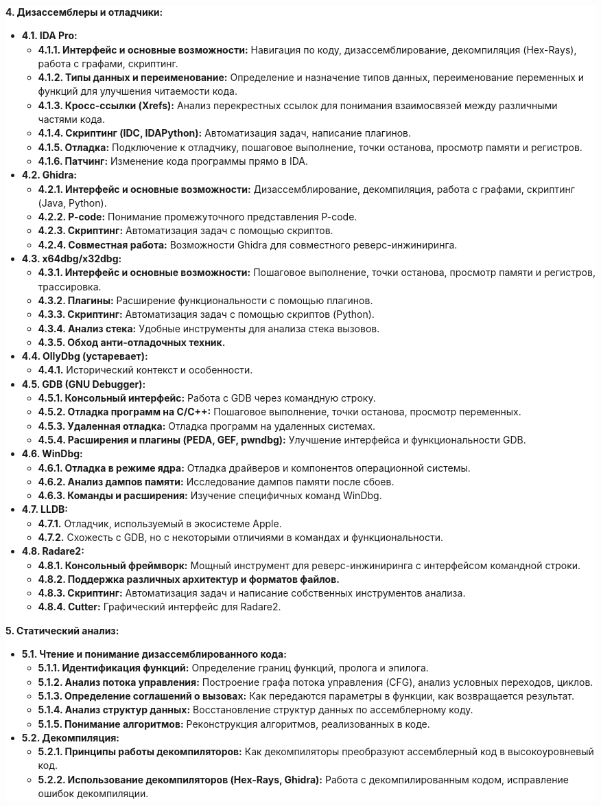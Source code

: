 **4. Дизассемблеры и отладчики:**

   *   **4.1. IDA Pro:**
       *   **4.1.1. Интерфейс и основные возможности:** Навигация по коду, дизассемблирование, декомпиляция (Hex-Rays), работа с графами, скриптинг.
       *   **4.1.2. Типы данных и переименование:** Определение и назначение типов данных, переименование переменных и функций для улучшения читаемости кода.
       *   **4.1.3. Кросс-ссылки (Xrefs):**  Анализ перекрестных ссылок для понимания взаимосвязей между различными частями кода.
       *   **4.1.4. Скриптинг (IDC, IDAPython):**  Автоматизация задач, написание плагинов.
       *   **4.1.5. Отладка:**  Подключение к отладчику, пошаговое выполнение, точки останова, просмотр памяти и регистров.
       *   **4.1.6. Патчинг:** Изменение кода программы прямо в IDA.
   *   **4.2. Ghidra:**
       *   **4.2.1. Интерфейс и основные возможности:** Дизассемблирование, декомпиляция, работа с графами, скриптинг (Java, Python).
       *   **4.2.2. P-code:** Понимание промежуточного представления P-code.
       *   **4.2.3. Скриптинг:** Автоматизация задач с помощью скриптов.
       *   **4.2.4. Совместная работа:** Возможности Ghidra для совместного реверс-инжиниринга.
   *   **4.3. x64dbg/x32dbg:**
       *   **4.3.1. Интерфейс и основные возможности:** Пошаговое выполнение, точки останова, просмотр памяти и регистров, трассировка.
       *   **4.3.2. Плагины:** Расширение функциональности с помощью плагинов.
       *   **4.3.3. Скриптинг:**  Автоматизация задач с помощью скриптов (Python).
       *   **4.3.4. Анализ стека:**  Удобные инструменты для анализа стека вызовов.
       *   **4.3.5. Обход анти-отладочных техник.**
   *   **4.4. OllyDbg (устаревает):**
       *   **4.4.1.** Исторический контекст и особенности.
   *   **4.5. GDB (GNU Debugger):**
       *   **4.5.1. Консольный интерфейс:** Работа с GDB через командную строку.
       *   **4.5.2. Отладка программ на C/C++:** Пошаговое выполнение, точки останова, просмотр переменных.
       *   **4.5.3. Удаленная отладка:** Отладка программ на удаленных системах.
       *   **4.5.4. Расширения и плагины (PEDA, GEF, pwndbg):** Улучшение интерфейса и функциональности GDB.
   *   **4.6. WinDbg:**
       *   **4.6.1. Отладка в режиме ядра:**  Отладка драйверов и компонентов операционной системы.
       *   **4.6.2. Анализ дампов памяти:**  Исследование дампов памяти после сбоев.
       *   **4.6.3. Команды и расширения:**  Изучение специфичных команд WinDbg.
   *   **4.7. LLDB:**
       *   **4.7.1.** Отладчик, используемый в экосистеме Apple.
       *   **4.7.2.** Схожесть с GDB, но с некоторыми отличиями в командах и функциональности.
   *   **4.8. Radare2:**
       *   **4.8.1. Консольный фреймворк:** Мощный инструмент для реверс-инжиниринга с интерфейсом командной строки.
       *   **4.8.2. Поддержка различных архитектур и форматов файлов.**
       *   **4.8.3. Скриптинг:** Автоматизация задач и написание собственных инструментов анализа.
       *   **4.8.4. Cutter:** Графический интерфейс для Radare2.

**5. Статический анализ:**

   *   **5.1. Чтение и понимание дизассемблированного кода:**
       *   **5.1.1. Идентификация функций:** Определение границ функций, пролога и эпилога.
       *   **5.1.2. Анализ потока управления:**  Построение графа потока управления (CFG), анализ условных переходов, циклов.
       *   **5.1.3. Определение соглашений о вызовах:** Как передаются параметры в функции, как возвращается результат.
       *   **5.1.4. Анализ структур данных:**  Восстановление структур данных по ассемблерному коду.
       *   **5.1.5. Понимание алгоритмов:**  Реконструкция алгоритмов, реализованных в коде.
   *   **5.2. Декомпиляция:**
       *   **5.2.1. Принципы работы декомпиляторов:**  Как декомпиляторы преобразуют ассемблерный код в высокоуровневый код.
       *   **5.2.2. Использование декомпиляторов (Hex-Rays, Ghidra):**  Работа с декомпилированным кодом, исправление ошибок декомпиляции.